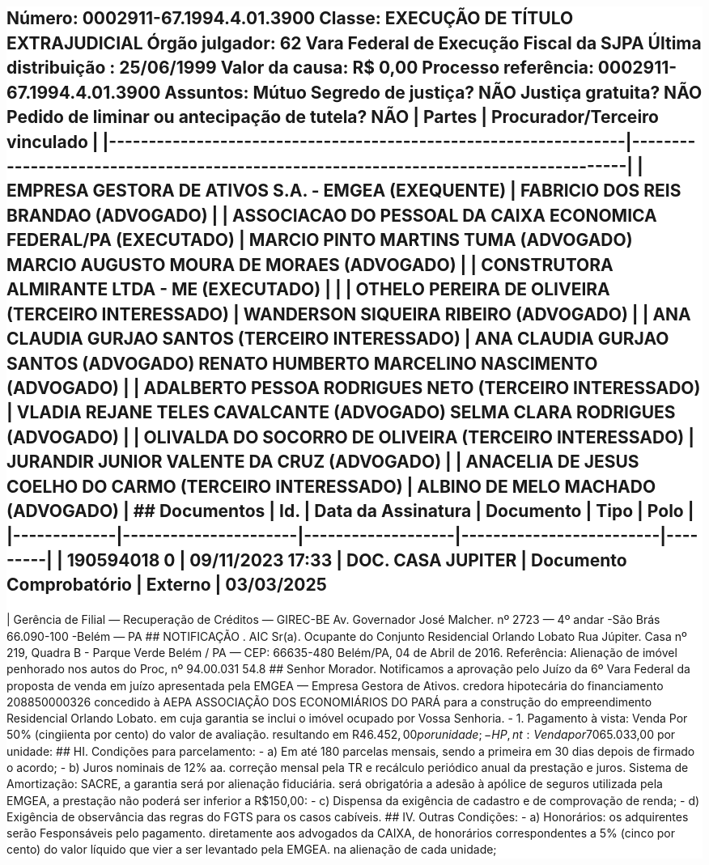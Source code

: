 ## Número: 0002911-67.1994.4.01.3900 Classe: EXECUÇÃO DE TÍTULO EXTRAJUDICIAL Órgão julgador: 62 Vara Federal de Execução Fiscal da SJPA Última distribuição : 25/06/1999 Valor da causa: R$ 0,00 Processo referência: 0002911-67.1994.4.01.3900 Assuntos: Mútuo Segredo de justiça? NÃO Justiça gratuita? NÃO Pedido de liminar ou antecipação de tutela? NÃO | Partes | Procurador/Terceiro vinculado | |-----------------------------------------------------------------|--------------------------------------------------------------------------------------| | EMPRESA GESTORA DE ATIVOS S.A. - EMGEA (EXEQUENTE) | FABRICIO DOS REIS BRANDAO (ADVOGADO) | | ASSOCIACAO DO PESSOAL DA CAIXA ECONOMICA FEDERAL/PA (EXECUTADO) | MARCIO PINTO MARTINS TUMA (ADVOGADO) MARCIO AUGUSTO MOURA DE MORAES (ADVOGADO) | | CONSTRUTORA ALMIRANTE LTDA - ME (EXECUTADO) | | | OTHELO PEREIRA DE OLIVEIRA (TERCEIRO INTERESSADO) | WANDERSON SIQUEIRA RIBEIRO (ADVOGADO) | | ANA CLAUDIA GURJAO SANTOS (TERCEIRO INTERESSADO) | ANA CLAUDIA GURJAO SANTOS (ADVOGADO) RENATO HUMBERTO MARCELINO NASCIMENTO (ADVOGADO) | | ADALBERTO PESSOA RODRIGUES NETO (TERCEIRO INTERESSADO) | VLADIA REJANE TELES CAVALCANTE (ADVOGADO) SELMA CLARA RODRIGUES (ADVOGADO) | | OLIVALDA DO SOCORRO DE OLIVEIRA (TERCEIRO INTERESSADO) | JURANDIR JUNIOR VALENTE DA CRUZ (ADVOGADO) | | ANACELIA DE JESUS COELHO DO CARMO (TERCEIRO INTERESSADO) | ALBINO DE MELO MACHADO (ADVOGADO) | ## Documentos | Id. | Data da Assinatura | Documento | Tipo | Polo | |-------------|----------------------|-------------------|-------------------------|---------| | 190594018 0 | 09/11/2023 17:33 | DOC. CASA JUPITER | Documento Comprobatório | Externo | 03/03/2025

| Gerência de Filial — Recuperação de Créditos — GIREC-BE Av. Governador José Malcher. nº 2723 — 4º andar -São Brás 66.090-100 -Belém — PA ## NOTIFICAÇÃO . AIC Sr(a). Ocupante do Conjunto Residencial Orlando Lobato Rua Júpiter. Casa nº 219, Quadra B - Parque Verde Belém / PA — CEP: 66635-480 Belém/PA, 04 de Abril de 2016. Referência: Alienação de imóvel penhorado nos autos do Proc, nº 94.00.031 54.8 ## Senhor Morador. Notificamos a aprovação pelo Juízo da 6º Vara Federal da proposta de venda em juízo apresentada pela EMGEA — Empresa Gestora de Ativos. credora hipotecária do financiamento 208850000326 concedido à AEPA ASSOCIAÇÃO DOS ECONOMIÁRIOS DO PARÁ para a construção do empreendimento Residencial Orlando Lobato. em cuja garantia se inclui o imóvel ocupado por Vossa Senhoria. - 1. Pagamento à vista: Venda Por 50% (cingiienta por cento) do valor de avaliação. resultando em R$46.452,00 por unidade; - HP, nt : Venda por 70% (setenta por cento) do valor de avaliação. resultando em R$65.033,00 por unidade: ## HI. Condições para parcelamento: - a) Em até 180 parcelas mensais, sendo a primeira em 30 dias depois de firmado o acordo; - b) Juros nominais de 12% aa. correção mensal pela TR e recálculo periódico anual da prestação e juros. Sistema de Amortização: SACRE, a garantia será por alienação fiduciária. será obrigatória a adesão à apólice de seguros utilizada pela EMGEA, a prestação não poderá ser inferior a R$150,00: - c) Dispensa da exigência de cadastro e de comprovação de renda; - d) Exigência de observância das regras do FGTS para os casos cabíveis. ## IV. Outras Condições: - a) Honorários: os adquirentes serão Fesponsáveis pelo pagamento. diretamente aos advogados da CAIXA, de honorários correspondentes a 5% (cinco por cento) do valor líquido que vier a ser levantado pela EMGEA. na alienação de cada unidade;
